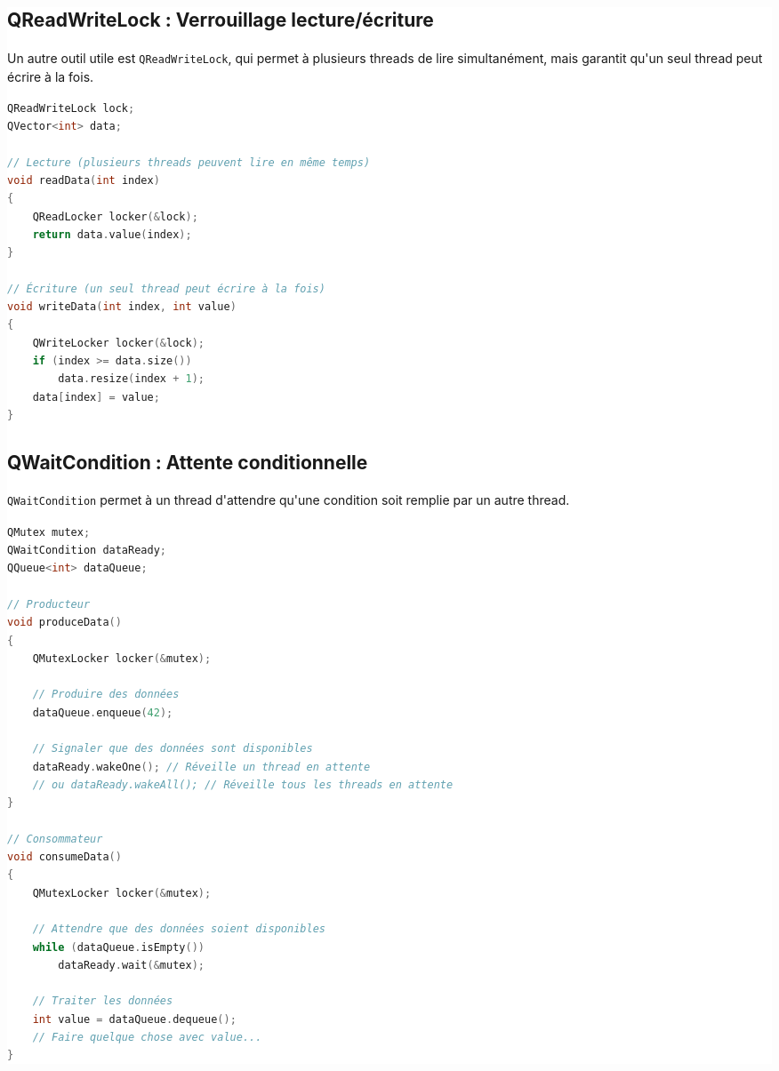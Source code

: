 ## QReadWriteLock : Verrouillage lecture/écriture

Un autre outil utile est `QReadWriteLock`, qui permet à plusieurs threads de lire simultanément, mais garantit qu'un seul thread peut écrire à la fois.

```cpp
QReadWriteLock lock;
QVector<int> data;

// Lecture (plusieurs threads peuvent lire en même temps)
void readData(int index)
{
    QReadLocker locker(&lock);
    return data.value(index);
}

// Écriture (un seul thread peut écrire à la fois)
void writeData(int index, int value)
{
    QWriteLocker locker(&lock);
    if (index >= data.size())
        data.resize(index + 1);
    data[index] = value;
}
```

## QWaitCondition : Attente conditionnelle

`QWaitCondition` permet à un thread d'attendre qu'une condition soit remplie par un autre thread.

```cpp
QMutex mutex;
QWaitCondition dataReady;
QQueue<int> dataQueue;

// Producteur
void produceData()
{
    QMutexLocker locker(&mutex);

    // Produire des données
    dataQueue.enqueue(42);

    // Signaler que des données sont disponibles
    dataReady.wakeOne(); // Réveille un thread en attente
    // ou dataReady.wakeAll(); // Réveille tous les threads en attente
}

// Consommateur
void consumeData()
{
    QMutexLocker locker(&mutex);

    // Attendre que des données soient disponibles
    while (dataQueue.isEmpty())
        dataReady.wait(&mutex);

    // Traiter les données
    int value = dataQueue.dequeue();
    // Faire quelque chose avec value...
}
```
